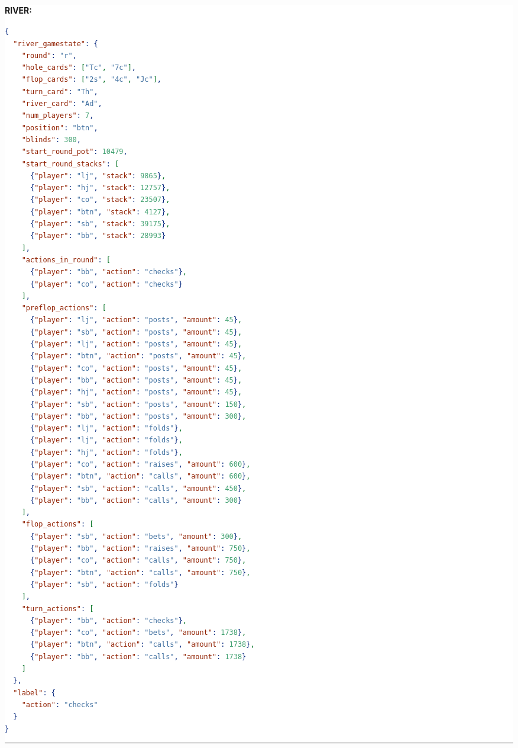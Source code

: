 **RIVER:**
```json
{
  "river_gamestate": {
    "round": "r",
    "hole_cards": ["Tc", "7c"],
    "flop_cards": ["2s", "4c", "Jc"],
    "turn_card": "Th",
    "river_card": "Ad",
    "num_players": 7,
    "position": "btn",
    "blinds": 300,
    "start_round_pot": 10479,
    "start_round_stacks": [
      {"player": "lj", "stack": 9865},
      {"player": "hj", "stack": 12757},
      {"player": "co", "stack": 23507},
      {"player": "btn", "stack": 4127},
      {"player": "sb", "stack": 39175},
      {"player": "bb", "stack": 28993}
    ],
    "actions_in_round": [
      {"player": "bb", "action": "checks"},
      {"player": "co", "action": "checks"}
    ],
    "preflop_actions": [
      {"player": "lj", "action": "posts", "amount": 45},
      {"player": "sb", "action": "posts", "amount": 45},
      {"player": "lj", "action": "posts", "amount": 45},
      {"player": "btn", "action": "posts", "amount": 45},
      {"player": "co", "action": "posts", "amount": 45},
      {"player": "bb", "action": "posts", "amount": 45},
      {"player": "hj", "action": "posts", "amount": 45},
      {"player": "sb", "action": "posts", "amount": 150},
      {"player": "bb", "action": "posts", "amount": 300},
      {"player": "lj", "action": "folds"},
      {"player": "lj", "action": "folds"},
      {"player": "hj", "action": "folds"},
      {"player": "co", "action": "raises", "amount": 600},
      {"player": "btn", "action": "calls", "amount": 600},
      {"player": "sb", "action": "calls", "amount": 450},
      {"player": "bb", "action": "calls", "amount": 300}
    ],
    "flop_actions": [
      {"player": "sb", "action": "bets", "amount": 300},
      {"player": "bb", "action": "raises", "amount": 750},
      {"player": "co", "action": "calls", "amount": 750},
      {"player": "btn", "action": "calls", "amount": 750},
      {"player": "sb", "action": "folds"}
    ],
    "turn_actions": [
      {"player": "bb", "action": "checks"},
      {"player": "co", "action": "bets", "amount": 1738},
      {"player": "btn", "action": "calls", "amount": 1738},
      {"player": "bb", "action": "calls", "amount": 1738}
    ]
  },
  "label": {
    "action": "checks"
  }
}
```

---

[//]: # (---)
[//]: # ()
[//]: # (## Setup and Installation)
[//]: # ()
[//]: # (### Prerequisites)
[//]: # (- Python 3.8 or later.)
[//]: # (- Apache Spark installed and configured.)
[//]: # (- Java 8+ installed.)
[//]: # (- pipenv or virtualenv for managing dependencies &#40;optional&#41;.)
[//]: # ()
[//]: # (### Installation Steps)
[//]: # (1. **Clone the Repository**:)
[//]: # (   ```bash)
[//]: # (   git clone https://github.com/your-repo/pyspark-poker-project.git)
[//]: # (   cd pyspark-poker-project)
[//]: # (   ```)
[//]: # ()
[//]: # (2. **Set up a Python Environment**:)
[//]: # (   Using `pipenv`:)
[//]: # (   ```bash)
[//]: # (   pipenv install)
[//]: # (   pipenv shell)
[//]: # (   ```)
[//]: # (   Or using `virtualenv`:)
[//]: # (   ```bash)
[//]: # (   python3 -m venv env)
[//]: # (   source env/bin/activate)
[//]: # (   pip install -r requirements.txt)
[//]: # (   ```)
[//]: # ()
[//]: # (3. **Configure Spark**:)
[//]: # (   Ensure `SPARK_HOME` is set and add Spark binaries to your PATH.)
[//]: # ()
[//]: # (4. **Run Tests**:)
[//]: # (   Verify installation with tests:)
[//]: # (   ```bash)
[//]: # (   python -m unittest discover tests)
[//]: # (   ```)